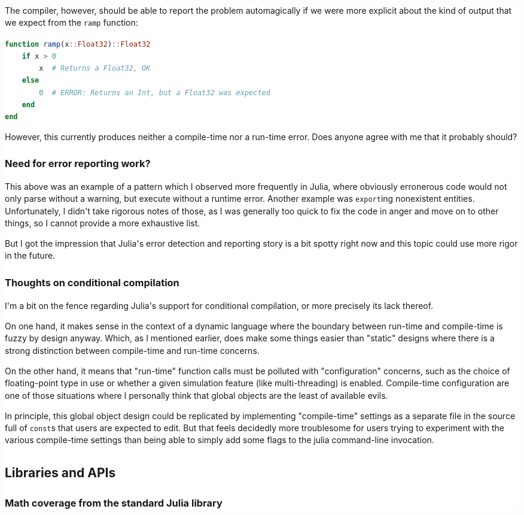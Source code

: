 The compiler, however, should be able to report the problem automagically if we
were more explicit about the kind of output that we expect from the `ramp`
function:

```julia
function ramp(x::Float32)::Float32
    if x > 0
        x  # Returns a Float32, OK
    else
        0  # ERROR: Returns an Int, but a Float32 was expected
    end
end
```

However, this currently produces neither a compile-time nor a run-time error.
Does anyone agree with me that it probably should?

### Need for error reporting work?

This above was an example of a pattern which I observed more frequently in
Julia, where obviously erronerous code would not only parse without a warning,
but execute without a runtime error. Another example was `export`ing nonexistent
entities. Unfortunately, I didn't take rigorous notes of those, as I was
generally too quick to fix the code in anger and move on to other things, so I
cannot provide a more exhaustive list.

But I got the impression that Julia's error detection and reporting story is a
bit spotty right now and this topic could use more rigor in the future.

### Thoughts on conditional compilation

I'm a bit on the fence regarding Julia's support for conditional compilation, or
more precisely its lack thereof.

On one hand, it makes sense in the context of a dynamic language where the
boundary between run-time and compile-time is fuzzy by design anyway. Which, as
I mentioned earlier, does make some things easier than "static" designs where
there is a strong distinction between compile-time and run-time concerns.

On the other hand, it means that "run-time" function calls must be polluted with
"configuration" concerns, such as the choice of floating-point type in use or
whether a given simulation feature (like multi-threading) is enabled.
Compile-time configuration are one of those situations where I personally think
that global objects are the least of available evils.

In principle, this global object design could be replicated by implementing
"compile-time" settings as a separate file in the source full of `const`s that
users are expected to edit. But that feels decidedly more troublesome for users
trying to experiment with the various compile-time settings than being able to
simply add some flags to the julia command-line invocation.


## Libraries and APIs

### Math coverage from the standard Julia library
